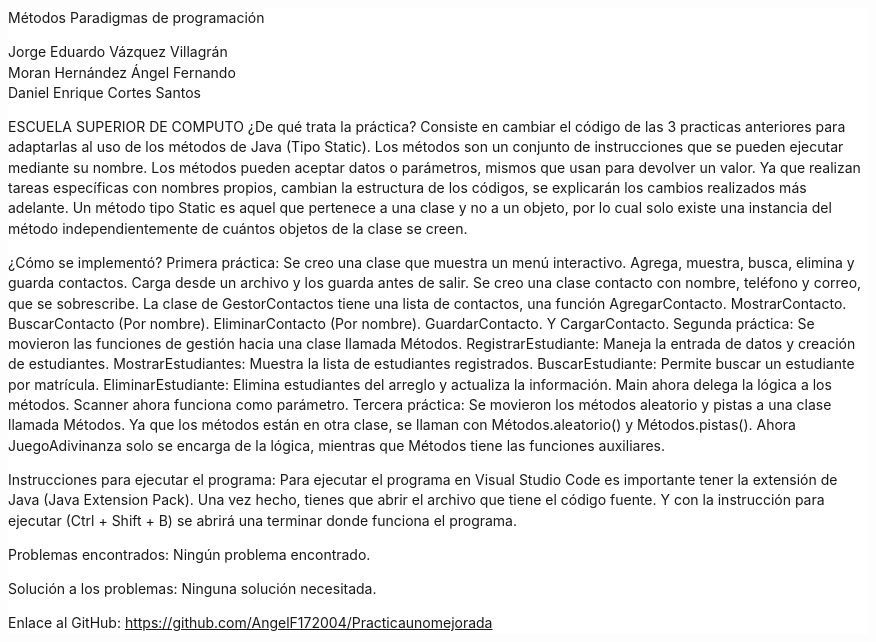 Métodos
Paradigmas de programación

Jorge Eduardo Vázquez Villagrán                     
Moran Hernández Ángel Fernando                                                 
Daniel Enrique Cortes Santos

ESCUELA SUPERIOR DE COMPUTO
¿De qué trata la práctica?
Consiste en cambiar el código de las 3 practicas anteriores para adaptarlas al uso de los métodos de Java (Tipo Static).
Los métodos son un conjunto de instrucciones que se pueden ejecutar mediante su nombre. Los métodos pueden aceptar datos o parámetros, mismos que usan para devolver un valor.
Ya que realizan tareas específicas con nombres propios, cambian la estructura de los códigos, se explicarán los cambios realizados más adelante.
Un método tipo Static es aquel que pertenece a una clase y no a un objeto, por lo cual solo existe una instancia del método independientemente de cuántos objetos de la clase se creen.

¿Cómo se implementó?
Primera práctica:
Se creo una clase que muestra un menú interactivo. Agrega, muestra, busca, elimina y guarda contactos. Carga desde un archivo y los guarda antes de salir.
Se creo una clase contacto con nombre, teléfono y correo, que se sobrescribe.
La clase de GestorContactos tiene una lista de contactos, una función AgregarContacto. MostrarContacto. BuscarContacto (Por nombre). EliminarContacto (Por nombre). GuardarContacto. Y CargarContacto.
Segunda práctica:
Se movieron las funciones de gestión hacia una clase llamada Métodos.
RegistrarEstudiante: Maneja la entrada de datos y creación de estudiantes.
MostrarEstudiantes: Muestra la lista de estudiantes registrados.
BuscarEstudiante: Permite buscar un estudiante por matrícula.
EliminarEstudiante: Elimina estudiantes del arreglo y actualiza la información.
Main ahora delega la lógica a los métodos.
Scanner ahora funciona como parámetro.
Tercera práctica:
Se movieron los métodos aleatorio y pistas a una clase llamada Métodos.
Ya que los métodos están en otra clase, se llaman con Métodos.aleatorio() y Métodos.pistas().
Ahora JuegoAdivinanza solo se encarga de la lógica, mientras que Métodos tiene las funciones auxiliares.

Instrucciones para ejecutar el programa:
Para ejecutar el programa en Visual Studio Code es importante tener la extensión de Java (Java Extension Pack).
Una vez hecho, tienes que abrir el archivo que tiene el código fuente.
Y con la instrucción para ejecutar (Ctrl + Shift + B) se abrirá una terminar donde funciona el programa.

Problemas encontrados:
Ningún problema encontrado.

Solución a los problemas:
Ninguna solución necesitada.

Enlace al GitHub:
https://github.com/AngelF172004/Practicaunomejorada
